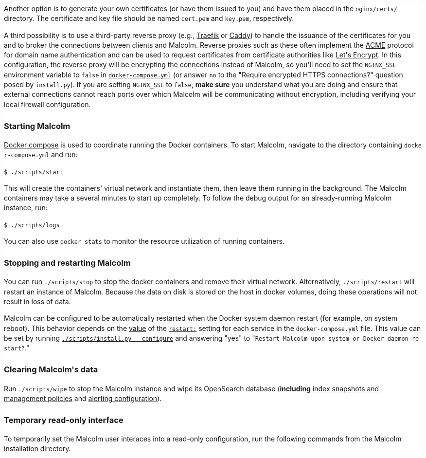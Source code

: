 Another option is to generate your own certificates (or have them issued to you) and have them placed in the `nginx/certs/` directory. The certificate and key file should be named `cert.pem` and `key.pem`, respectively.

A third possibility is to use a third-party reverse proxy (e.g., [Traefik](https://doc.traefik.io/traefik/) or [Caddy](https://caddyserver.com/docs/quick-starts/reverse-proxy)) to handle the issuance of the certificates for you and to broker the connections between clients and Malcolm. Reverse proxies such as these often implement the [ACME](https://datatracker.ietf.org/doc/html/rfc8555) protocol for domain name authentication and can be used to request certificates from certificate authorities like [Let's Encrypt](https://letsencrypt.org/how-it-works/). In this configuration, the reverse proxy will be encrypting the connections instead of Malcolm, so you'll need to set the `NGINX_SSL` environment variable to `false` in [`docker-compose.yml`](#DockerComposeYml) (or answer `no` to the "Require encrypted HTTPS connections?" question posed by `install.py`). If you are setting `NGINX_SSL` to `false`, **make sure** you understand what you are doing and ensure that external connections cannot reach ports over which Malcolm will be communicating without encryption, including verifying your local firewall configuration.

### <a name="Starting"></a>Starting Malcolm

[Docker compose](https://docs.docker.com/compose/) is used to coordinate running the Docker containers. To start Malcolm, navigate to the directory containing `docker-compose.yml` and run:
```
$ ./scripts/start
```
This will create the containers' virtual network and instantiate them, then leave them running in the background. The Malcolm containers may take a several minutes to start up completely. To follow the debug output for an already-running Malcolm instance, run:
```
$ ./scripts/logs
```
You can also use `docker stats` to monitor the resource utilization of running containers.

### <a name="StopAndRestart"></a>Stopping and restarting Malcolm

You can run `./scripts/stop` to stop the docker containers and remove their virtual network. Alternatively, `./scripts/restart` will restart an instance of Malcolm. Because the data on disk is stored on the host in docker volumes, doing these operations will not result in loss of data. 

Malcolm can be configured to be automatically restarted when the Docker system daemon restart (for example, on system reboot). This behavior depends on the [value](https://docs.docker.com/config/containers/start-containers-automatically/) of the [`restart:`](https://docs.docker.com/compose/compose-file/#restart) setting for each service in the `docker-compose.yml` file. This value can be set by running [`./scripts/install.py --configure`](#ConfigAndTuning) and answering "yes" to "`Restart Malcolm upon system or Docker daemon restart?`."

### <a name="Wipe"></a>Clearing Malcolm's data

Run `./scripts/wipe` to stop the Malcolm instance and wipe its OpenSearch database (**including** [index snapshots and management policies](#IndexManagement) and [alerting configuration](#Alerting)).

### <a name="ReadOnlyUI"></a>Temporary read-only interface

To temporarily set the Malcolm user interaces into a read-only configuration, run the following commands from the Malcolm installation directory.
